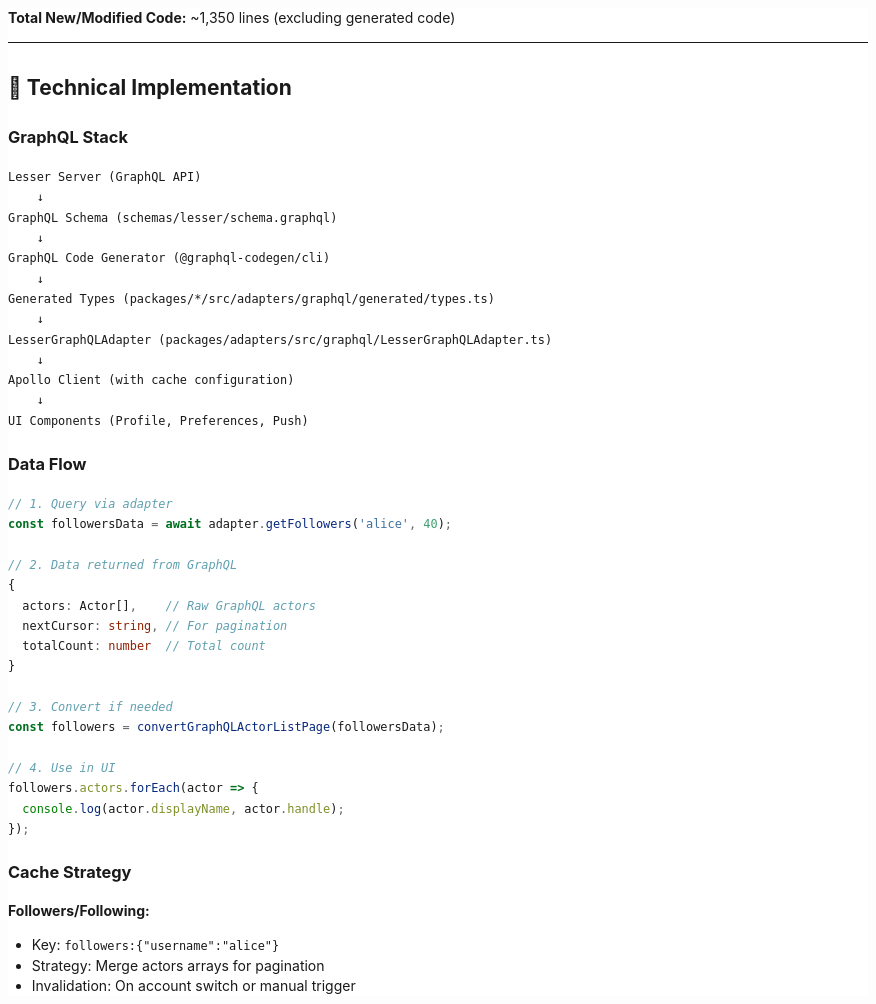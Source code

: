 **Total New/Modified Code:** ~1,350 lines (excluding generated code)

---

## 🔧 Technical Implementation

### GraphQL Stack

```
Lesser Server (GraphQL API)
    ↓
GraphQL Schema (schemas/lesser/schema.graphql)
    ↓
GraphQL Code Generator (@graphql-codegen/cli)
    ↓
Generated Types (packages/*/src/adapters/graphql/generated/types.ts)
    ↓
LesserGraphQLAdapter (packages/adapters/src/graphql/LesserGraphQLAdapter.ts)
    ↓
Apollo Client (with cache configuration)
    ↓
UI Components (Profile, Preferences, Push)
```

### Data Flow

```typescript
// 1. Query via adapter
const followersData = await adapter.getFollowers('alice', 40);

// 2. Data returned from GraphQL
{
  actors: Actor[],    // Raw GraphQL actors
  nextCursor: string, // For pagination
  totalCount: number  // Total count
}

// 3. Convert if needed
const followers = convertGraphQLActorListPage(followersData);

// 4. Use in UI
followers.actors.forEach(actor => {
  console.log(actor.displayName, actor.handle);
});
```

### Cache Strategy

**Followers/Following:**
- Key: `followers:{"username":"alice"}`
- Strategy: Merge actors arrays for pagination
- Invalidation: On account switch or manual trigger
